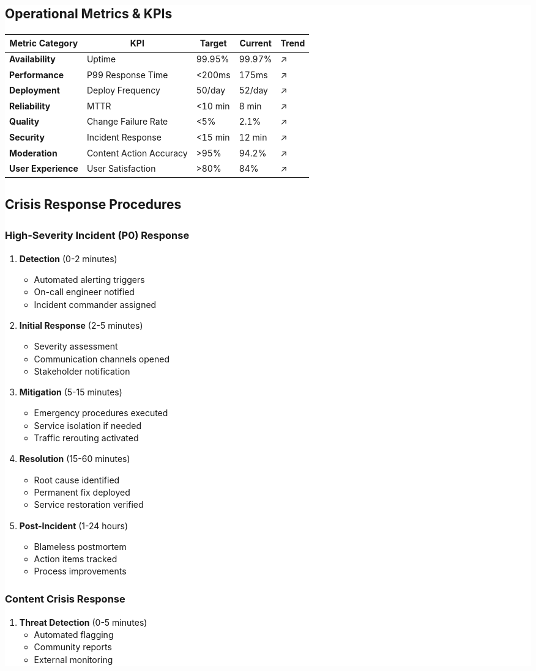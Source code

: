 ```mermaid
```

## Operational Metrics & KPIs

| Metric Category | KPI | Target | Current | Trend |
|----------------|-----|--------|---------|-------|
| **Availability** | Uptime | 99.95% | 99.97% | ↗️ |
| **Performance** | P99 Response Time | <200ms | 175ms | ↗️ |
| **Deployment** | Deploy Frequency | 50/day | 52/day | ↗️ |
| **Reliability** | MTTR | <10 min | 8 min | ↗️ |
| **Quality** | Change Failure Rate | <5% | 2.1% | ↗️ |
| **Security** | Incident Response | <15 min | 12 min | ↗️ |
| **Moderation** | Content Action Accuracy | >95% | 94.2% | ↗️ |
| **User Experience** | User Satisfaction | >80% | 84% | ↗️ |

## Crisis Response Procedures

### High-Severity Incident (P0) Response
1. **Detection** (0-2 minutes)
   - Automated alerting triggers
   - On-call engineer notified
   - Incident commander assigned

2. **Initial Response** (2-5 minutes)
   - Severity assessment
   - Communication channels opened
   - Stakeholder notification

3. **Mitigation** (5-15 minutes)
   - Emergency procedures executed
   - Service isolation if needed
   - Traffic rerouting activated

4. **Resolution** (15-60 minutes)
   - Root cause identified
   - Permanent fix deployed
   - Service restoration verified

5. **Post-Incident** (1-24 hours)
   - Blameless postmortem
   - Action items tracked
   - Process improvements

### Content Crisis Response
1. **Threat Detection** (0-5 minutes)
   - Automated flagging
   - Community reports
   - External monitoring
